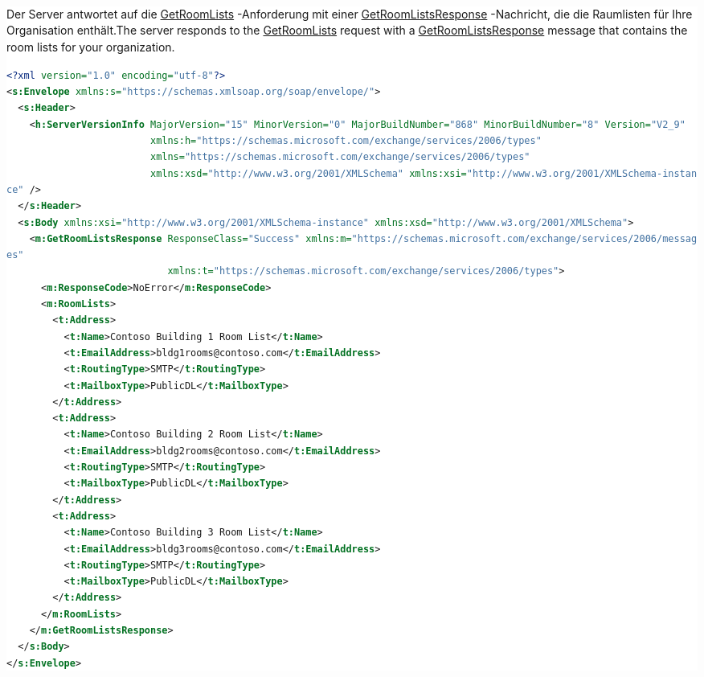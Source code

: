<span data-ttu-id="a3f10-138">Der Server antwortet auf die [GetRoomLists](https://msdn.microsoft.com/library/55d451f9-547f-44ac-872e-9cb220ea7b7c%28Office.15%29.aspx) -Anforderung mit einer [GetRoomListsResponse](https://msdn.microsoft.com/library/8c736f68-1026-496a-b12f-c169c078abd0%28Office.15%29.aspx) -Nachricht, die die Raumlisten für Ihre Organisation enthält.</span><span class="sxs-lookup"><span data-stu-id="a3f10-138">The server responds to the [GetRoomLists](https://msdn.microsoft.com/library/55d451f9-547f-44ac-872e-9cb220ea7b7c%28Office.15%29.aspx) request with a [GetRoomListsResponse](https://msdn.microsoft.com/library/8c736f68-1026-496a-b12f-c169c078abd0%28Office.15%29.aspx) message that contains the room lists for your organization.</span></span> 
  
```XML
<?xml version="1.0" encoding="utf-8"?>
<s:Envelope xmlns:s="https://schemas.xmlsoap.org/soap/envelope/">
  <s:Header>
    <h:ServerVersionInfo MajorVersion="15" MinorVersion="0" MajorBuildNumber="868" MinorBuildNumber="8" Version="V2_9" 
                         xmlns:h="https://schemas.microsoft.com/exchange/services/2006/types" 
                         xmlns="https://schemas.microsoft.com/exchange/services/2006/types" 
                         xmlns:xsd="http://www.w3.org/2001/XMLSchema" xmlns:xsi="http://www.w3.org/2001/XMLSchema-instance" />
  </s:Header>
  <s:Body xmlns:xsi="http://www.w3.org/2001/XMLSchema-instance" xmlns:xsd="http://www.w3.org/2001/XMLSchema">
    <m:GetRoomListsResponse ResponseClass="Success" xmlns:m="https://schemas.microsoft.com/exchange/services/2006/messages" 
                            xmlns:t="https://schemas.microsoft.com/exchange/services/2006/types">
      <m:ResponseCode>NoError</m:ResponseCode>
      <m:RoomLists>
        <t:Address>
          <t:Name>Contoso Building 1 Room List</t:Name>
          <t:EmailAddress>bldg1rooms@contoso.com</t:EmailAddress>
          <t:RoutingType>SMTP</t:RoutingType>
          <t:MailboxType>PublicDL</t:MailboxType>
        </t:Address>
        <t:Address>
          <t:Name>Contoso Building 2 Room List</t:Name>
          <t:EmailAddress>bldg2rooms@contoso.com</t:EmailAddress>
          <t:RoutingType>SMTP</t:RoutingType>
          <t:MailboxType>PublicDL</t:MailboxType>
        </t:Address>
        <t:Address>
          <t:Name>Contoso Building 3 Room List</t:Name>
          <t:EmailAddress>bldg3rooms@contoso.com</t:EmailAddress>
          <t:RoutingType>SMTP</t:RoutingType>
          <t:MailboxType>PublicDL</t:MailboxType>
        </t:Address>
      </m:RoomLists>
    </m:GetRoomListsResponse>
  </s:Body>
</s:Envelope>

```
